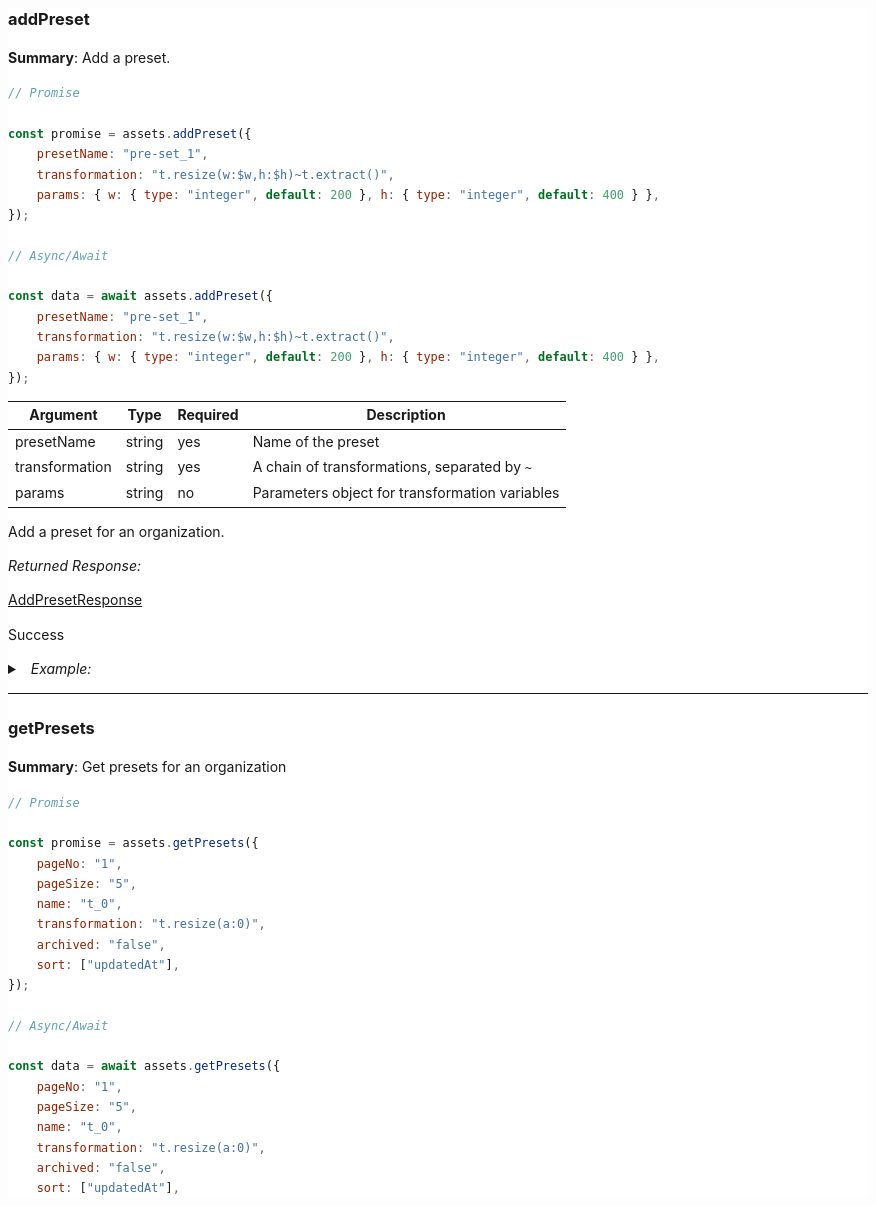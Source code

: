 
### addPreset

**Summary**: Add a preset.

```javascript
// Promise

const promise = assets.addPreset({
    presetName: "pre-set_1",
    transformation: "t.resize(w:$w,h:$h)~t.extract()",
    params: { w: { type: "integer", default: 200 }, h: { type: "integer", default: 400 } },
});

// Async/Await

const data = await assets.addPreset({
    presetName: "pre-set_1",
    transformation: "t.resize(w:$w,h:$h)~t.extract()",
    params: { w: { type: "integer", default: 200 }, h: { type: "integer", default: 400 } },
});
```

| Argument       | Type   | Required | Description                                    |
| -------------- | ------ | -------- | ---------------------------------------------- |
| presetName     | string | yes      | Name of the preset                             |
| transformation | string | yes      | A chain of transformations, separated by `~`   |
| params         | string | no       | Parameters object for transformation variables |

Add a preset for an organization.

_Returned Response:_

[AddPresetResponse](#addpresetresponse)

Success

<details><summary><i>&nbsp; Example:</i></summary></details>

---

### getPresets

**Summary**: Get presets for an organization

```javascript
// Promise

const promise = assets.getPresets({
    pageNo: "1",
    pageSize: "5",
    name: "t_0",
    transformation: "t.resize(a:0)",
    archived: "false",
    sort: ["updatedAt"],
});

// Async/Await

const data = await assets.getPresets({
    pageNo: "1",
    pageSize: "5",
    name: "t_0",
    transformation: "t.resize(a:0)",
    archived: "false",
    sort: ["updatedAt"],
```